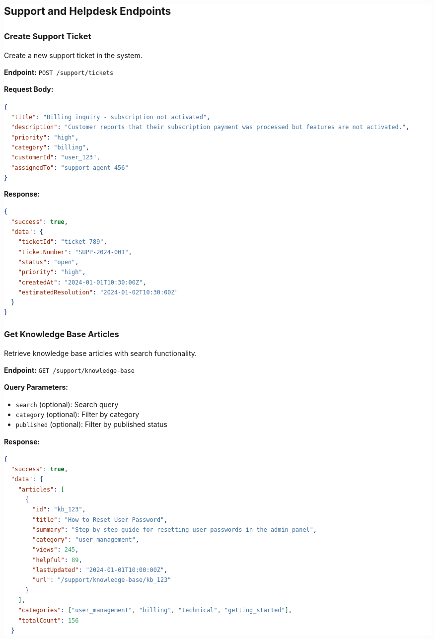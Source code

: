 ## Support and Helpdesk Endpoints

### Create Support Ticket

Create a new support ticket in the system.

**Endpoint:** `POST /support/tickets`

**Request Body:**
```json
{
  "title": "Billing inquiry - subscription not activated",
  "description": "Customer reports that their subscription payment was processed but features are not activated.",
  "priority": "high",
  "category": "billing",
  "customerId": "user_123",
  "assignedTo": "support_agent_456"
}
```

**Response:**
```json
{
  "success": true,
  "data": {
    "ticketId": "ticket_789",
    "ticketNumber": "SUPP-2024-001",
    "status": "open",
    "priority": "high",
    "createdAt": "2024-01-01T10:30:00Z",
    "estimatedResolution": "2024-01-02T10:30:00Z"
  }
}
```

### Get Knowledge Base Articles

Retrieve knowledge base articles with search functionality.

**Endpoint:** `GET /support/knowledge-base`

**Query Parameters:**
- `search` (optional): Search query
- `category` (optional): Filter by category
- `published` (optional): Filter by published status

**Response:**
```json
{
  "success": true,
  "data": {
    "articles": [
      {
        "id": "kb_123",
        "title": "How to Reset User Password",
        "summary": "Step-by-step guide for resetting user passwords in the admin panel",
        "category": "user_management",
        "views": 245,
        "helpful": 89,
        "lastUpdated": "2024-01-01T10:00:00Z",
        "url": "/support/knowledge-base/kb_123"
      }
    ],
    "categories": ["user_management", "billing", "technical", "getting_started"],
    "totalCount": 156
  }
```
